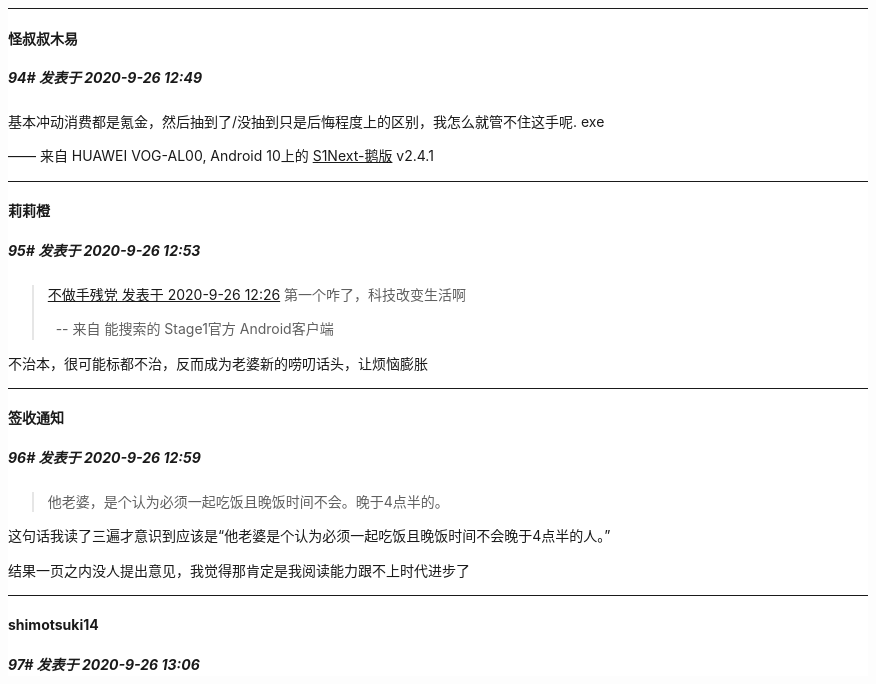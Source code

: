 





-----

####  怪叔叔木易  
##### 94#       发表于 2020-9-26 12:49




基本冲动消费都是氪金，然后抽到了/没抽到只是后悔程度上的区别，我怎么就管不住这手呢. exe

—— 来自 HUAWEI VOG-AL00, Android 10上的 [S1Next-鹅版](https://github.com/ykrank/S1-Next/releases) v2.4.1







-----

####  莉莉橙  
##### 95#       发表于 2020-9-26 12:53



<blockquote><a href="httphttps://bbs.saraba1st.com/2b/forum.php?mod=redirect&amp;goto=findpost&amp;pid=48859568&amp;ptid=1961923" target="_blank">不做手残党 发表于 2020-9-26 12:26</a>
第一个咋了，科技改变生活啊

  -- 来自 能搜索的 Stage1官方 Android客户端</blockquote>
不治本，很可能标都不治，反而成为老婆新的唠叨话头，让烦恼膨胀







-----

####  签收通知  
##### 96#       发表于 2020-9-26 12:59



<blockquote>他老婆，是个认为必须一起吃饭且晚饭时间不会。晚于4点半的。</blockquote>
这句话我读了三遍才意识到应该是“他老婆是个认为必须一起吃饭且晚饭时间不会晚于4点半的人。”

结果一页之内没人提出意见，我觉得那肯定是我阅读能力跟不上时代进步了







-----

####  shimotsuki14  
##### 97#       发表于 2020-9-26 13:06

